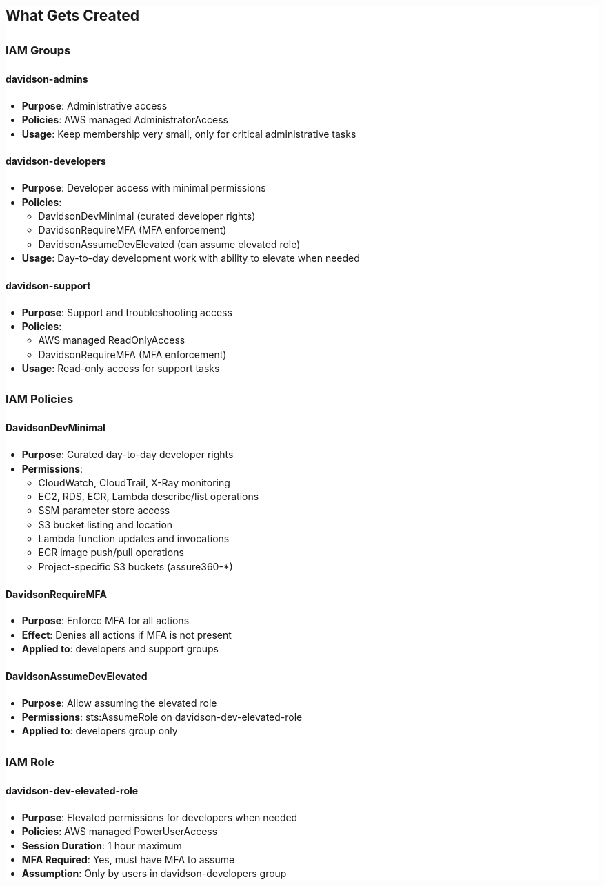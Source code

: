 ## What Gets Created

### IAM Groups

#### davidson-admins
- **Purpose**: Administrative access
- **Policies**: AWS managed AdministratorAccess
- **Usage**: Keep membership very small, only for critical administrative tasks

#### davidson-developers
- **Purpose**: Developer access with minimal permissions
- **Policies**: 
  - DavidsonDevMinimal (curated developer rights)
  - DavidsonRequireMFA (MFA enforcement)
  - DavidsonAssumeDevElevated (can assume elevated role)
- **Usage**: Day-to-day development work with ability to elevate when needed

#### davidson-support
- **Purpose**: Support and troubleshooting access
- **Policies**: 
  - AWS managed ReadOnlyAccess
  - DavidsonRequireMFA (MFA enforcement)
- **Usage**: Read-only access for support tasks

### IAM Policies

#### DavidsonDevMinimal
- **Purpose**: Curated day-to-day developer rights
- **Permissions**:
  - CloudWatch, CloudTrail, X-Ray monitoring
  - EC2, RDS, ECR, Lambda describe/list operations
  - SSM parameter store access
  - S3 bucket listing and location
  - Lambda function updates and invocations
  - ECR image push/pull operations
  - Project-specific S3 buckets (assure360-*)

#### DavidsonRequireMFA
- **Purpose**: Enforce MFA for all actions
- **Effect**: Denies all actions if MFA is not present
- **Applied to**: developers and support groups

#### DavidsonAssumeDevElevated
- **Purpose**: Allow assuming the elevated role
- **Permissions**: sts:AssumeRole on davidson-dev-elevated-role
- **Applied to**: developers group only

### IAM Role

#### davidson-dev-elevated-role
- **Purpose**: Elevated permissions for developers when needed
- **Policies**: AWS managed PowerUserAccess
- **Session Duration**: 1 hour maximum
- **MFA Required**: Yes, must have MFA to assume
- **Assumption**: Only by users in davidson-developers group
